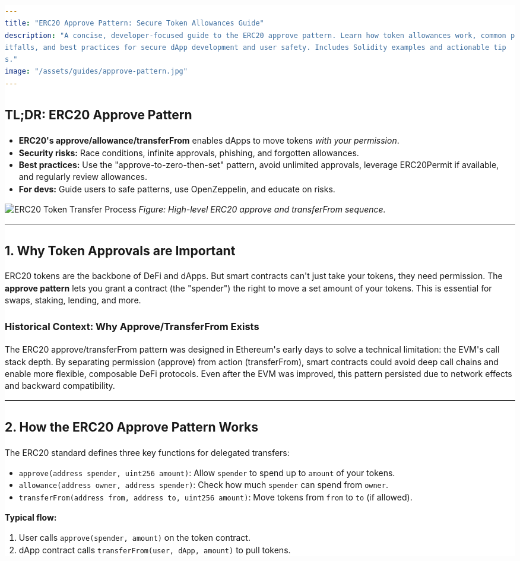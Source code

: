 ```yaml
---
title: "ERC20 Approve Pattern: Secure Token Allowances Guide"
description: "A concise, developer-focused guide to the ERC20 approve pattern. Learn how token allowances work, common pitfalls, and best practices for secure dApp development and user safety. Includes Solidity examples and actionable tips."
image: "/assets/guides/approve-pattern.jpg"
---
```


## TL;DR: ERC20 Approve Pattern

- **ERC20's approve/allowance/transferFrom** enables dApps to move tokens _with your permission_.
- **Security risks:** Race conditions, infinite approvals, phishing, and forgotten allowances.
- **Best practices:** Use the "approve-to-zero-then-set" pattern, avoid unlimited approvals, leverage ERC20Permit if available, and regularly review allowances.
- **For devs:** Guide users to safe patterns, use OpenZeppelin, and educate on risks.

![ERC20 Token Transfer Process](/assets/guides/erc20-token-transfer-process.png)
_Figure: High-level ERC20 approve and transferFrom sequence._

---

## 1. Why Token Approvals are Important

ERC20 tokens are the backbone of DeFi and dApps. But smart contracts can't just take your tokens, they need permission. The **approve pattern** lets you grant a contract (the "spender") the right to move a set amount of your tokens. This is essential for swaps, staking, lending, and more.

### Historical Context: Why Approve/TransferFrom Exists

The ERC20 approve/transferFrom pattern was designed in Ethereum's early days to solve a technical limitation: the EVM's call stack depth. By separating permission (approve) from action (transferFrom), smart contracts could avoid deep call chains and enable more flexible, composable DeFi protocols. Even after the EVM was improved, this pattern persisted due to network effects and backward compatibility.

---

## 2. How the ERC20 Approve Pattern Works

The ERC20 standard defines three key functions for delegated transfers:

- `approve(address spender, uint256 amount)`: Allow `spender` to spend up to `amount` of your tokens.
- `allowance(address owner, address spender)`: Check how much `spender` can spend from `owner`.
- `transferFrom(address from, address to, uint256 amount)`: Move tokens from `from` to `to` (if allowed).

**Typical flow:**

1. User calls `approve(spender, amount)` on the token contract.
2. dApp contract calls `transferFrom(user, dApp, amount)` to pull tokens.

